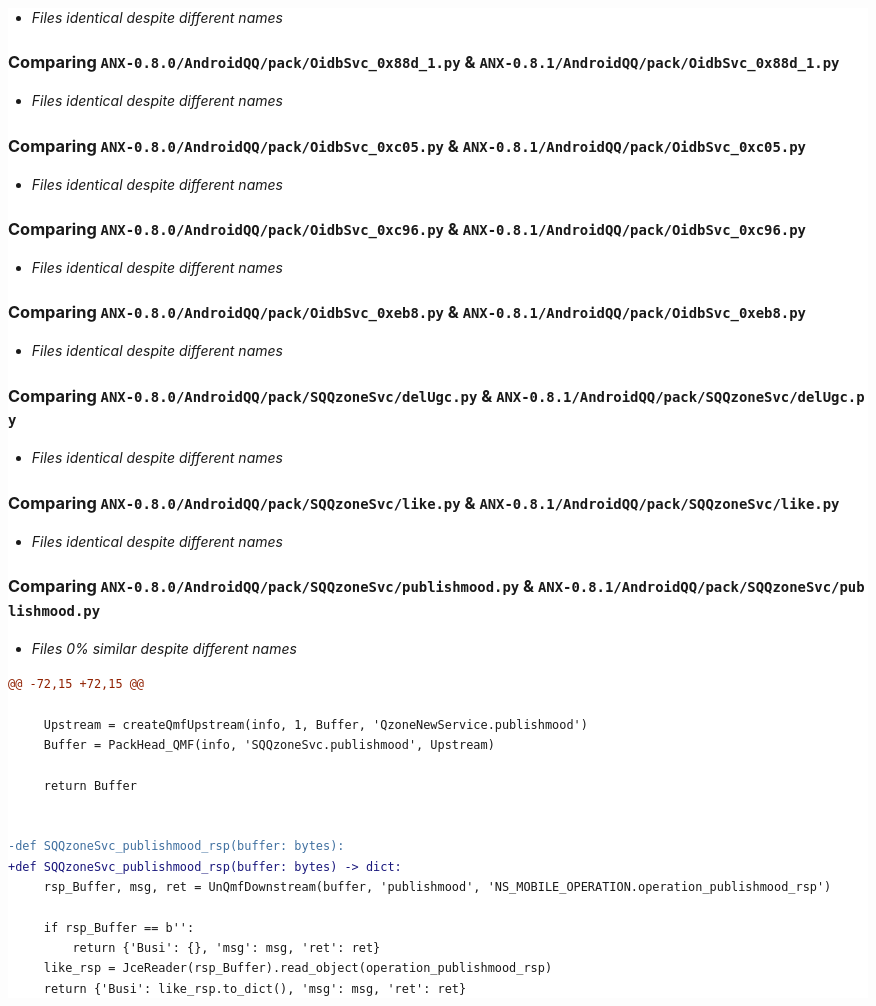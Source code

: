 * *Files identical despite different names*

### Comparing `ANX-0.8.0/AndroidQQ/pack/OidbSvc_0x88d_1.py` & `ANX-0.8.1/AndroidQQ/pack/OidbSvc_0x88d_1.py`

 * *Files identical despite different names*

### Comparing `ANX-0.8.0/AndroidQQ/pack/OidbSvc_0xc05.py` & `ANX-0.8.1/AndroidQQ/pack/OidbSvc_0xc05.py`

 * *Files identical despite different names*

### Comparing `ANX-0.8.0/AndroidQQ/pack/OidbSvc_0xc96.py` & `ANX-0.8.1/AndroidQQ/pack/OidbSvc_0xc96.py`

 * *Files identical despite different names*

### Comparing `ANX-0.8.0/AndroidQQ/pack/OidbSvc_0xeb8.py` & `ANX-0.8.1/AndroidQQ/pack/OidbSvc_0xeb8.py`

 * *Files identical despite different names*

### Comparing `ANX-0.8.0/AndroidQQ/pack/SQQzoneSvc/delUgc.py` & `ANX-0.8.1/AndroidQQ/pack/SQQzoneSvc/delUgc.py`

 * *Files identical despite different names*

### Comparing `ANX-0.8.0/AndroidQQ/pack/SQQzoneSvc/like.py` & `ANX-0.8.1/AndroidQQ/pack/SQQzoneSvc/like.py`

 * *Files identical despite different names*

### Comparing `ANX-0.8.0/AndroidQQ/pack/SQQzoneSvc/publishmood.py` & `ANX-0.8.1/AndroidQQ/pack/SQQzoneSvc/publishmood.py`

 * *Files 0% similar despite different names*

```diff
@@ -72,15 +72,15 @@
 
     Upstream = createQmfUpstream(info, 1, Buffer, 'QzoneNewService.publishmood')
     Buffer = PackHead_QMF(info, 'SQQzoneSvc.publishmood', Upstream)
 
     return Buffer
 
 
-def SQQzoneSvc_publishmood_rsp(buffer: bytes):
+def SQQzoneSvc_publishmood_rsp(buffer: bytes) -> dict:
     rsp_Buffer, msg, ret = UnQmfDownstream(buffer, 'publishmood', 'NS_MOBILE_OPERATION.operation_publishmood_rsp')
 
     if rsp_Buffer == b'':
         return {'Busi': {}, 'msg': msg, 'ret': ret}
     like_rsp = JceReader(rsp_Buffer).read_object(operation_publishmood_rsp)
     return {'Busi': like_rsp.to_dict(), 'msg': msg, 'ret': ret}
```
